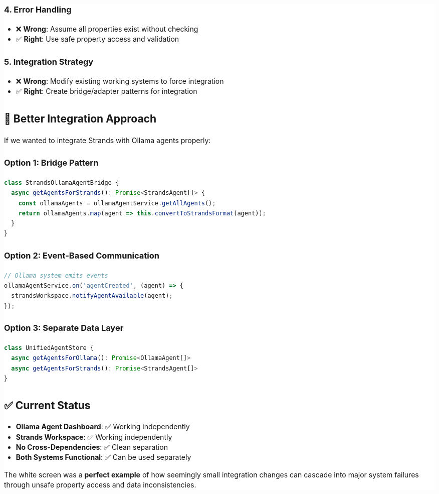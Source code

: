 ### **4. Error Handling**
- ❌ **Wrong**: Assume all properties exist without checking
- ✅ **Right**: Use safe property access and validation

### **5. Integration Strategy**
- ❌ **Wrong**: Modify existing working systems to force integration
- ✅ **Right**: Create bridge/adapter patterns for integration

## 🚀 **Better Integration Approach**

If we wanted to integrate Strands with Ollama agents properly:

### **Option 1: Bridge Pattern**
```typescript
class StrandsOllamaAgentBridge {
  async getAgentsForStrands(): Promise<StrandsAgent[]> {
    const ollamaAgents = ollamaAgentService.getAllAgents();
    return ollamaAgents.map(agent => this.convertToStrandsFormat(agent));
  }
}
```

### **Option 2: Event-Based Communication**
```typescript
// Ollama system emits events
ollamaAgentService.on('agentCreated', (agent) => {
  strandsWorkspace.notifyAgentAvailable(agent);
});
```

### **Option 3: Separate Data Layer**
```typescript
class UnifiedAgentStore {
  async getAgentsForOllama(): Promise<OllamaAgent[]>
  async getAgentsForStrands(): Promise<StrandsAgent[]>
}
```

## ✅ **Current Status**

- **Ollama Agent Dashboard**: ✅ Working independently
- **Strands Workspace**: ✅ Working independently  
- **No Cross-Dependencies**: ✅ Clean separation
- **Both Systems Functional**: ✅ Can be used separately

The white screen was a **perfect example** of how seemingly small integration changes can cascade into major system failures through unsafe property access and data inconsistencies.